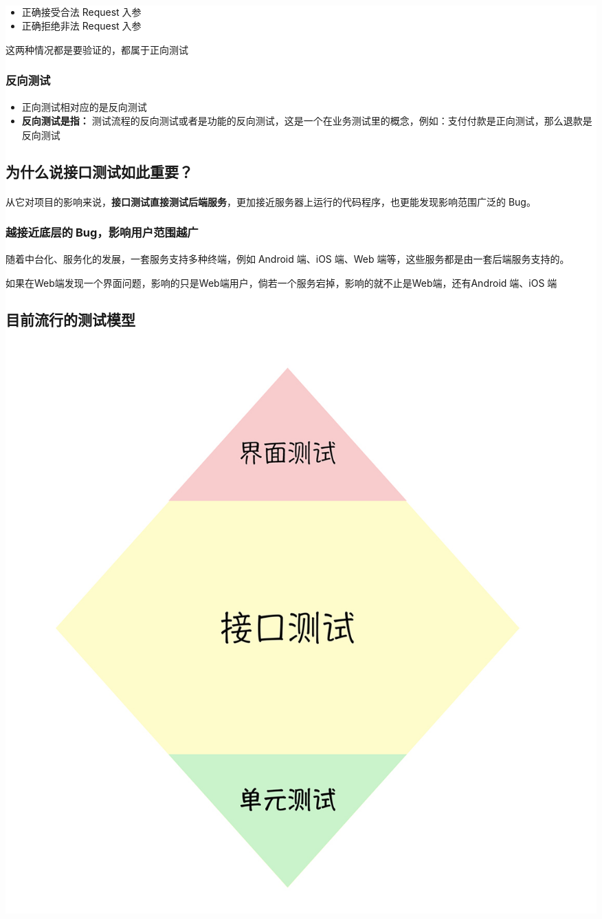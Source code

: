*   正确接受合法 Request 入参
*   正确拒绝非法 Request 入参

这两种情况都是要验证的，都属于正向测试

### 反向测试

*   正向测试相对应的是反向测试
*   **反向测试是指：** 测试流程的反向测试或者是功能的反向测试，这是一个在业务测试里的概念，例如：支付付款是正向测试，那么退款是反向测试

为什么说接口测试如此重要？
-------------

从它对项目的影响来说，**接口测试直接测试后端服务**，更加接近服务器上运行的代码程序，也更能发现影响范围广泛的 Bug。

### 越接近底层的 Bug，影响用户范围越广

随着中台化、服务化的发展，一套服务支持多种终端，例如 Android 端、iOS 端、Web 端等，这些服务都是由一套后端服务支持的。

如果在Web端发现一个界面问题，影响的只是Web端用户，倘若一个服务宕掉，影响的就不止是Web端，还有Android 端、iOS 端

目前流行的测试模型
---------

![](../../assets/images/testing/1896876-20200211110636696-1501213913.png)